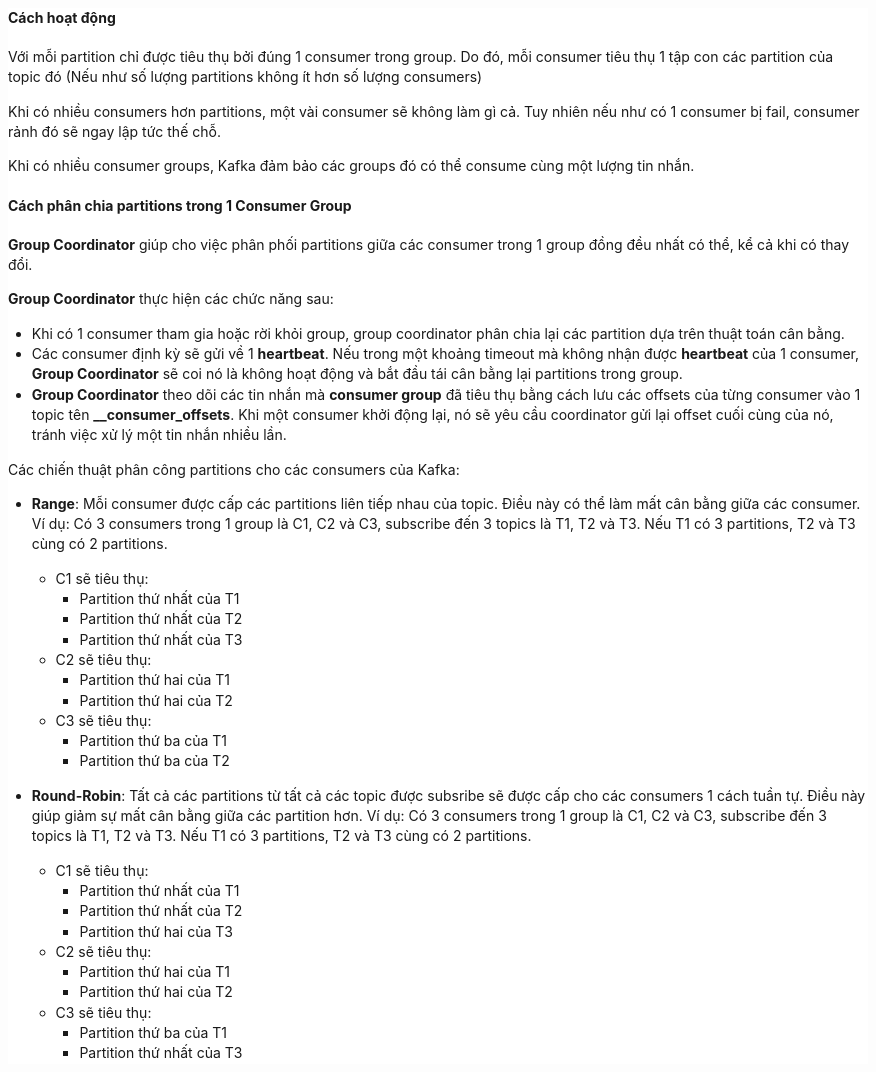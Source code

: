 #### Cách hoạt động
Với mỗi partition chỉ được tiêu thụ bởi đúng 1 consumer trong group. Do đó, mỗi consumer tiêu thụ 1 tập con các partition của topic đó (Nếu như số lượng partitions không ít hơn số lượng consumers)

Khi có nhiều consumers hơn partitions, một vài consumer sẽ không làm gì cả. Tuy nhiên nếu như có 1 consumer bị fail, consumer rảnh đó sẽ ngay lập tức thế chỗ.

Khi có nhiều consumer groups, Kafka đảm bảo các groups đó có thể consume cùng một lượng tin nhắn.

#### Cách phân chia partitions trong 1 Consumer Group
**Group Coordinator** giúp cho việc phân phối partitions giữa các consumer trong 1 group đồng đều nhất có thể, kể cả khi có thay đổi. 

**Group Coordinator** thực hiện các chức năng sau:
* Khi có 1 consumer tham gia hoặc rời khỏi group, group coordinator phân chia lại các partition dựa trên thuật toán cân bằng.
* Các consumer định kỳ sẽ gửi về 1 **heartbeat**. Nếu trong một khoảng timeout mà không nhận được **heartbeat** của 1 consumer, **Group Coordinator** sẽ coi nó là không hoạt động và bắt đầu tái cân bằng lại partitions trong group.
* **Group Coordinator** theo dõi các tin nhắn mà **consumer group** đã tiêu thụ bằng cách lưu các offsets của từng consumer vào 1 topic tên **__consumer_offsets**. Khi một consumer khởi động lại, nó sẽ yêu cầu coordinator gửi lại offset cuối cùng của nó, tránh việc xử lý một tin nhắn nhiều lần.

Các chiến thuật phân công partitions cho các consumers của Kafka:
* **Range**: Mỗi consumer được cấp các partitions liên tiếp nhau của topic. Điều này có thể làm mất cân bằng giữa các consumer.
Ví dụ: Có 3 consumers trong 1 group là C1, C2 và C3, subscribe đến 3 topics là T1, T2 và T3. Nếu T1 có 3 partitions, T2 và T3 cùng có 2 partitions.
	* C1 sẽ tiêu thụ:
		* Partition thứ nhất của T1
		* Partition thứ nhất của T2
		* Partition thứ nhất của T3
	* C2 sẽ tiêu thụ:
		* Partition thứ hai của T1
		* Partition thứ hai của T2
	* C3 sẽ tiêu thụ:
		* Partition thứ ba của T1
		* Partition thứ ba của T2

* **Round-Robin**: Tất cả các partitions từ tất cả các topic được subsribe sẽ được cấp cho các consumers 1 cách tuần tự. Điều này giúp giảm sự mất cân bằng giữa các partition hơn.
Ví dụ: Có 3 consumers trong 1 group là C1, C2 và C3, subscribe đến 3 topics là T1, T2 và T3. Nếu T1 có 3 partitions, T2 và T3 cùng có 2 partitions.
	* C1 sẽ tiêu thụ:
		* Partition thứ nhất của T1
		* Partition thứ nhất của T2
		* Partition thứ hai của T3
	* C2 sẽ tiêu thụ:
		* Partition thứ hai của T1
		* Partition thứ hai của T2
	* C3 sẽ tiêu thụ:
		* Partition thứ ba của T1
		* Partition thứ nhất của T3

